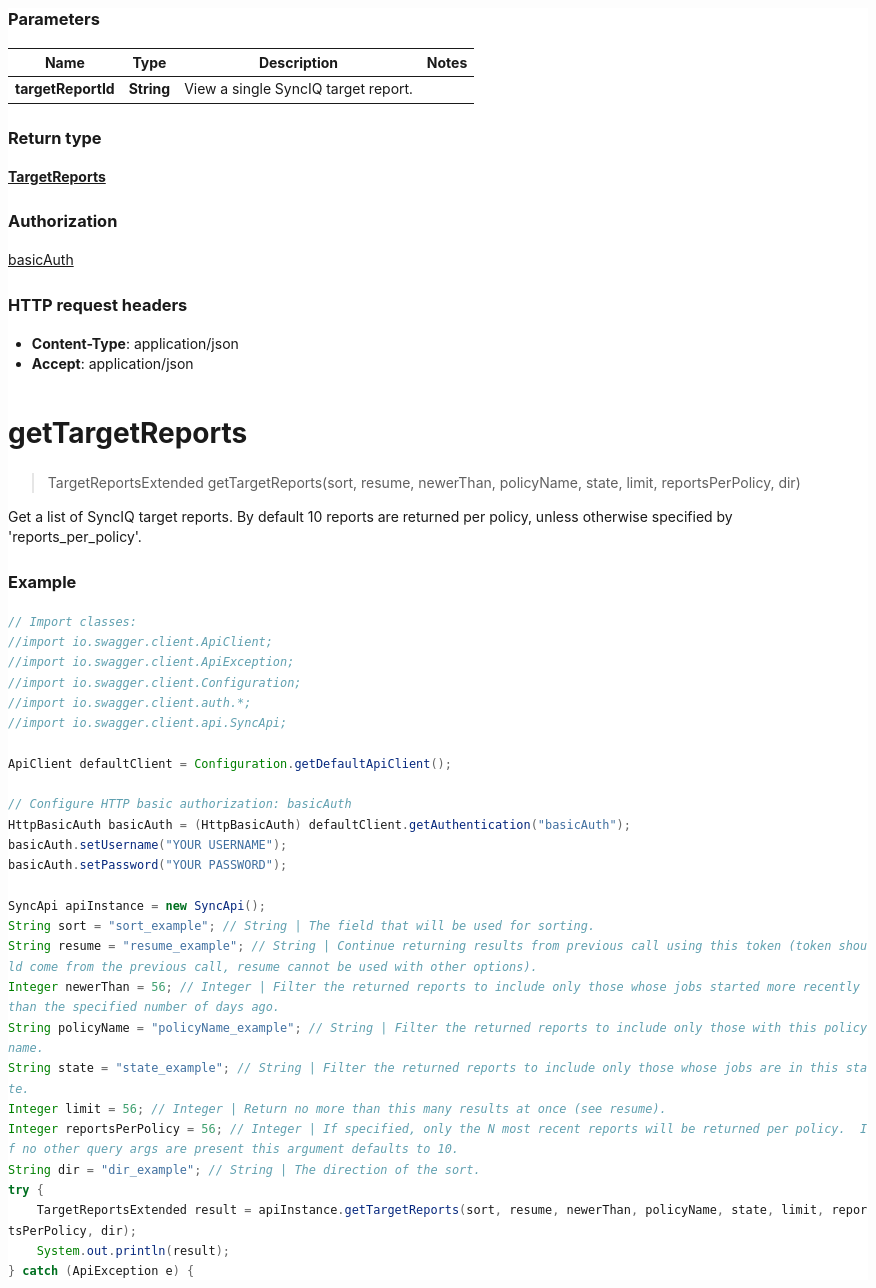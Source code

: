 ### Parameters

Name | Type | Description  | Notes
------------- | ------------- | ------------- | -------------
 **targetReportId** | **String**| View a single SyncIQ target report. |

### Return type

[**TargetReports**](TargetReports.md)

### Authorization

[basicAuth](../README.md#basicAuth)

### HTTP request headers

 - **Content-Type**: application/json
 - **Accept**: application/json

<a name="getTargetReports"></a>
# **getTargetReports**
> TargetReportsExtended getTargetReports(sort, resume, newerThan, policyName, state, limit, reportsPerPolicy, dir)



Get a list of SyncIQ target reports.  By default 10 reports are returned per policy, unless otherwise specified by &#39;reports_per_policy&#39;.

### Example
```java
// Import classes:
//import io.swagger.client.ApiClient;
//import io.swagger.client.ApiException;
//import io.swagger.client.Configuration;
//import io.swagger.client.auth.*;
//import io.swagger.client.api.SyncApi;

ApiClient defaultClient = Configuration.getDefaultApiClient();

// Configure HTTP basic authorization: basicAuth
HttpBasicAuth basicAuth = (HttpBasicAuth) defaultClient.getAuthentication("basicAuth");
basicAuth.setUsername("YOUR USERNAME");
basicAuth.setPassword("YOUR PASSWORD");

SyncApi apiInstance = new SyncApi();
String sort = "sort_example"; // String | The field that will be used for sorting.
String resume = "resume_example"; // String | Continue returning results from previous call using this token (token should come from the previous call, resume cannot be used with other options).
Integer newerThan = 56; // Integer | Filter the returned reports to include only those whose jobs started more recently than the specified number of days ago.
String policyName = "policyName_example"; // String | Filter the returned reports to include only those with this policy name.
String state = "state_example"; // String | Filter the returned reports to include only those whose jobs are in this state.
Integer limit = 56; // Integer | Return no more than this many results at once (see resume).
Integer reportsPerPolicy = 56; // Integer | If specified, only the N most recent reports will be returned per policy.  If no other query args are present this argument defaults to 10. 
String dir = "dir_example"; // String | The direction of the sort.
try {
    TargetReportsExtended result = apiInstance.getTargetReports(sort, resume, newerThan, policyName, state, limit, reportsPerPolicy, dir);
    System.out.println(result);
} catch (ApiException e) {
```